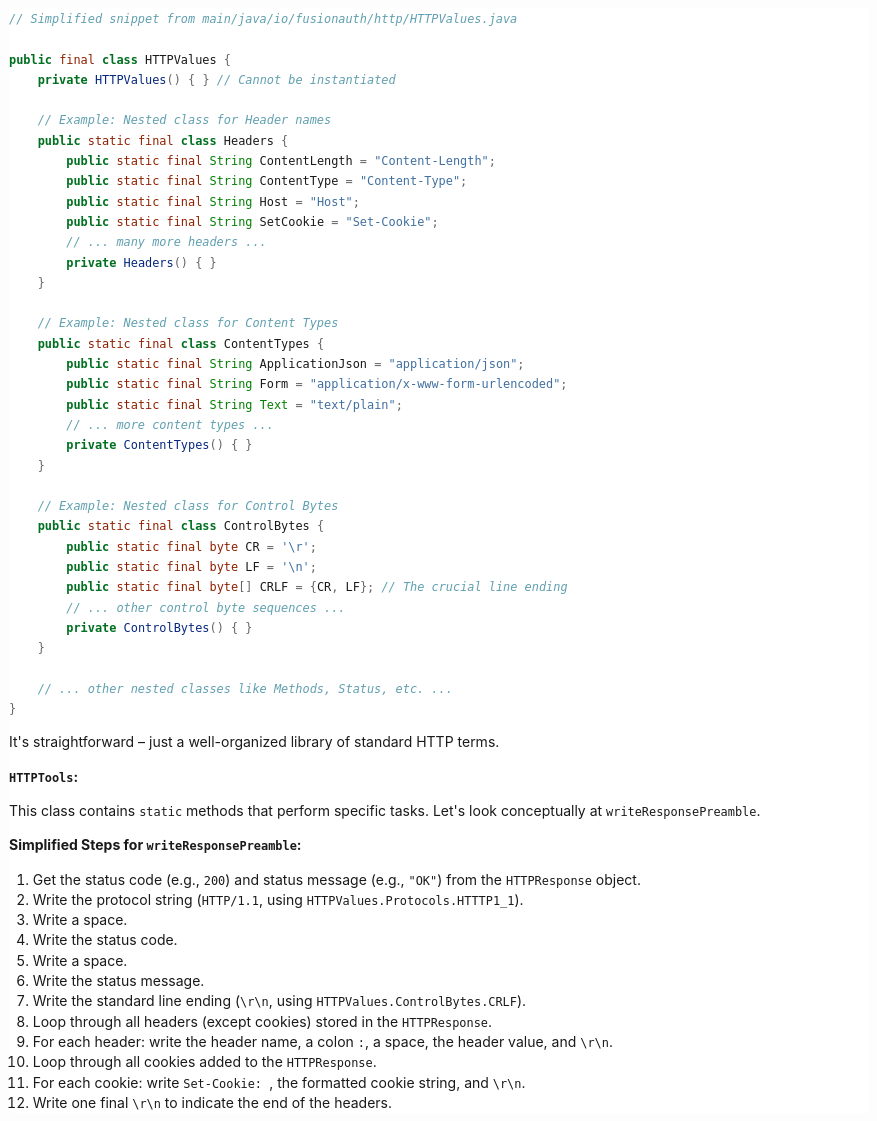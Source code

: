 ```java
// Simplified snippet from main/java/io/fusionauth/http/HTTPValues.java

public final class HTTPValues {
    private HTTPValues() { } // Cannot be instantiated

    // Example: Nested class for Header names
    public static final class Headers {
        public static final String ContentLength = "Content-Length";
        public static final String ContentType = "Content-Type";
        public static final String Host = "Host";
        public static final String SetCookie = "Set-Cookie";
        // ... many more headers ...
        private Headers() { }
    }

    // Example: Nested class for Content Types
    public static final class ContentTypes {
        public static final String ApplicationJson = "application/json";
        public static final String Form = "application/x-www-form-urlencoded";
        public static final String Text = "text/plain";
        // ... more content types ...
        private ContentTypes() { }
    }

    // Example: Nested class for Control Bytes
    public static final class ControlBytes {
        public static final byte CR = '\r';
        public static final byte LF = '\n';
        public static final byte[] CRLF = {CR, LF}; // The crucial line ending
        // ... other control byte sequences ...
        private ControlBytes() { }
    }

    // ... other nested classes like Methods, Status, etc. ...
}
```

It's straightforward – just a well-organized library of standard HTTP terms.

**`HTTPTools`:**

This class contains `static` methods that perform specific tasks. Let's look conceptually at `writeResponsePreamble`.

**Simplified Steps for `writeResponsePreamble`:**

1.  Get the status code (e.g., `200`) and status message (e.g., `"OK"`) from the `HTTPResponse` object.
2.  Write the protocol string (`HTTP/1.1`, using `HTTPValues.Protocols.HTTTP1_1`).
3.  Write a space.
4.  Write the status code.
5.  Write a space.
6.  Write the status message.
7.  Write the standard line ending (`\r\n`, using `HTTPValues.ControlBytes.CRLF`).
8.  Loop through all headers (except cookies) stored in the `HTTPResponse`.
9.  For each header: write the header name, a colon `:`, a space, the header value, and `\r\n`.
10. Loop through all cookies added to the `HTTPResponse`.
11. For each cookie: write `Set-Cookie: `, the formatted cookie string, and `\r\n`.
12. Write one final `\r\n` to indicate the end of the headers.
